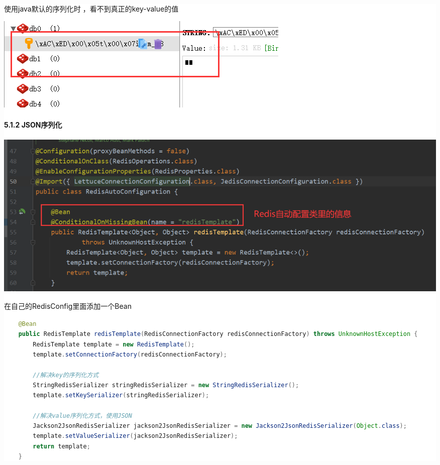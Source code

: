 使用java默认的序列化时 ，看不到真正的key-value的值

![image-20201214195501859](秒杀项目——笔记.assets/image-20201214195501859.png)

#### 5.1.2 JSON序列化

![image-20201214195745259](秒杀项目——笔记.assets/image-20201214195745259.png)

在自己的RedisConfig里面添加一个Bean

```java
    @Bean
    public RedisTemplate redisTemplate(RedisConnectionFactory redisConnectionFactory) throws UnknownHostException {
        RedisTemplate template = new RedisTemplate();
        template.setConnectionFactory(redisConnectionFactory);

        //解决key的序列化方式
        StringRedisSerializer stringRedisSerializer = new StringRedisSerializer();
        template.setKeySerializer(stringRedisSerializer);

        //解决value序列化方式，使用JSON
        Jackson2JsonRedisSerializer jackson2JsonRedisSerializer = new Jackson2JsonRedisSerializer(Object.class);
        template.setValueSerializer(jackson2JsonRedisSerializer);
        return template;
    }
```
